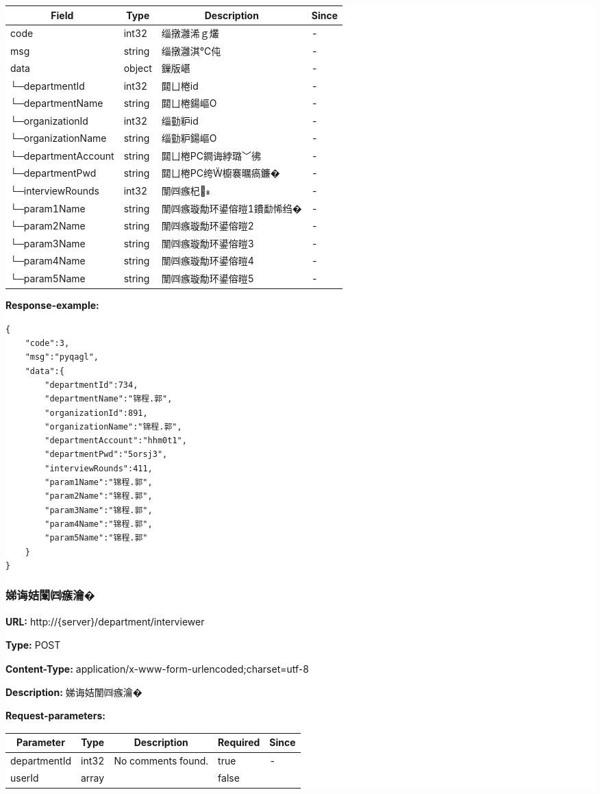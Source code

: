 Field | Type|Description|Since
---|---|---|---
code|int32|缁撴灉浠ｇ爜|-
msg|string|缁撴灉淇℃伅|-
data|object|鏁版嵁|-
└─departmentId|int32|閮ㄩ棬id|-
└─departmentName|string|閮ㄩ棬鍚嶇О|-
└─organizationId|int32|缁勭粐id|-
└─organizationName|string|缁勭粐鍚嶇О|-
└─departmentAccount|string|閮ㄩ棬PC鐧诲綍璐﹀彿|-
└─departmentPwd|string|閮ㄩ棬PC绔櫥褰曞瘑鐮�|-
└─interviewRounds|int32|闈㈣瘯杞|-
└─param1Name|string|闈㈣瘯璇勪环鍙傛暟1鐨勫悕绉�|-
└─param2Name|string|闈㈣瘯璇勪环鍙傛暟2|-
└─param3Name|string|闈㈣瘯璇勪环鍙傛暟3|-
└─param4Name|string|闈㈣瘯璇勪环鍙傛暟4|-
└─param5Name|string|闈㈣瘯璇勪环鍙傛暟5|-

**Response-example:**
```
{
	"code":3,
	"msg":"pyqagl",
	"data":{
		"departmentId":734,
		"departmentName":"锦程.郭",
		"organizationId":891,
		"organizationName":"锦程.郭",
		"departmentAccount":"hhm0t1",
		"departmentPwd":"5orsj3",
		"interviewRounds":411,
		"param1Name":"锦程.郭",
		"param2Name":"锦程.郭",
		"param3Name":"锦程.郭",
		"param4Name":"锦程.郭",
		"param5Name":"锦程.郭"
	}
}
```

### 娣诲姞闈㈣瘯瀹�
**URL:** http://{server}/department/interviewer

**Type:** POST


**Content-Type:** application/x-www-form-urlencoded;charset=utf-8

**Description:** 娣诲姞闈㈣瘯瀹�

**Request-parameters:**

Parameter | Type|Description|Required|Since
---|---|---|---|---
departmentId|int32|No comments found.|true|-
userId|array||false|
